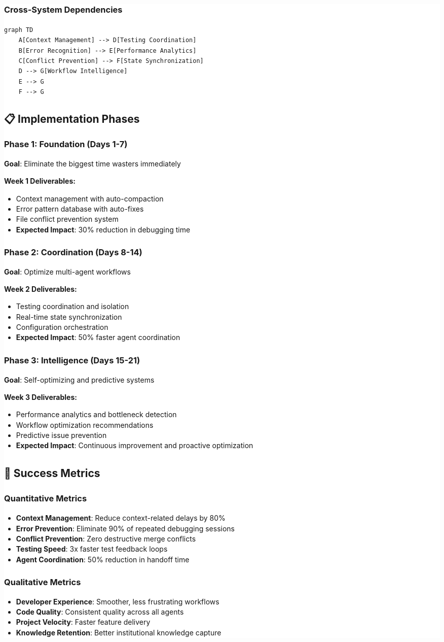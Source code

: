 ### Cross-System Dependencies
```mermaid
graph TD
    A[Context Management] --> D[Testing Coordination]
    B[Error Recognition] --> E[Performance Analytics]
    C[Conflict Prevention] --> F[State Synchronization]
    D --> G[Workflow Intelligence]
    E --> G
    F --> G
```

## 📋 Implementation Phases

### Phase 1: Foundation (Days 1-7)
**Goal**: Eliminate the biggest time wasters immediately

**Week 1 Deliverables:**
- Context management with auto-compaction
- Error pattern database with auto-fixes
- File conflict prevention system
- **Expected Impact**: 30% reduction in debugging time

### Phase 2: Coordination (Days 8-14)
**Goal**: Optimize multi-agent workflows

**Week 2 Deliverables:**
- Testing coordination and isolation
- Real-time state synchronization
- Configuration orchestration
- **Expected Impact**: 50% faster agent coordination

### Phase 3: Intelligence (Days 15-21)
**Goal**: Self-optimizing and predictive systems

**Week 3 Deliverables:**
- Performance analytics and bottleneck detection
- Workflow optimization recommendations
- Predictive issue prevention
- **Expected Impact**: Continuous improvement and proactive optimization

## 🎯 Success Metrics

### Quantitative Metrics
- **Context Management**: Reduce context-related delays by 80%
- **Error Prevention**: Eliminate 90% of repeated debugging sessions
- **Conflict Prevention**: Zero destructive merge conflicts
- **Testing Speed**: 3x faster test feedback loops
- **Agent Coordination**: 50% reduction in handoff time

### Qualitative Metrics
- **Developer Experience**: Smoother, less frustrating workflows
- **Code Quality**: Consistent quality across all agents
- **Project Velocity**: Faster feature delivery
- **Knowledge Retention**: Better institutional knowledge capture
